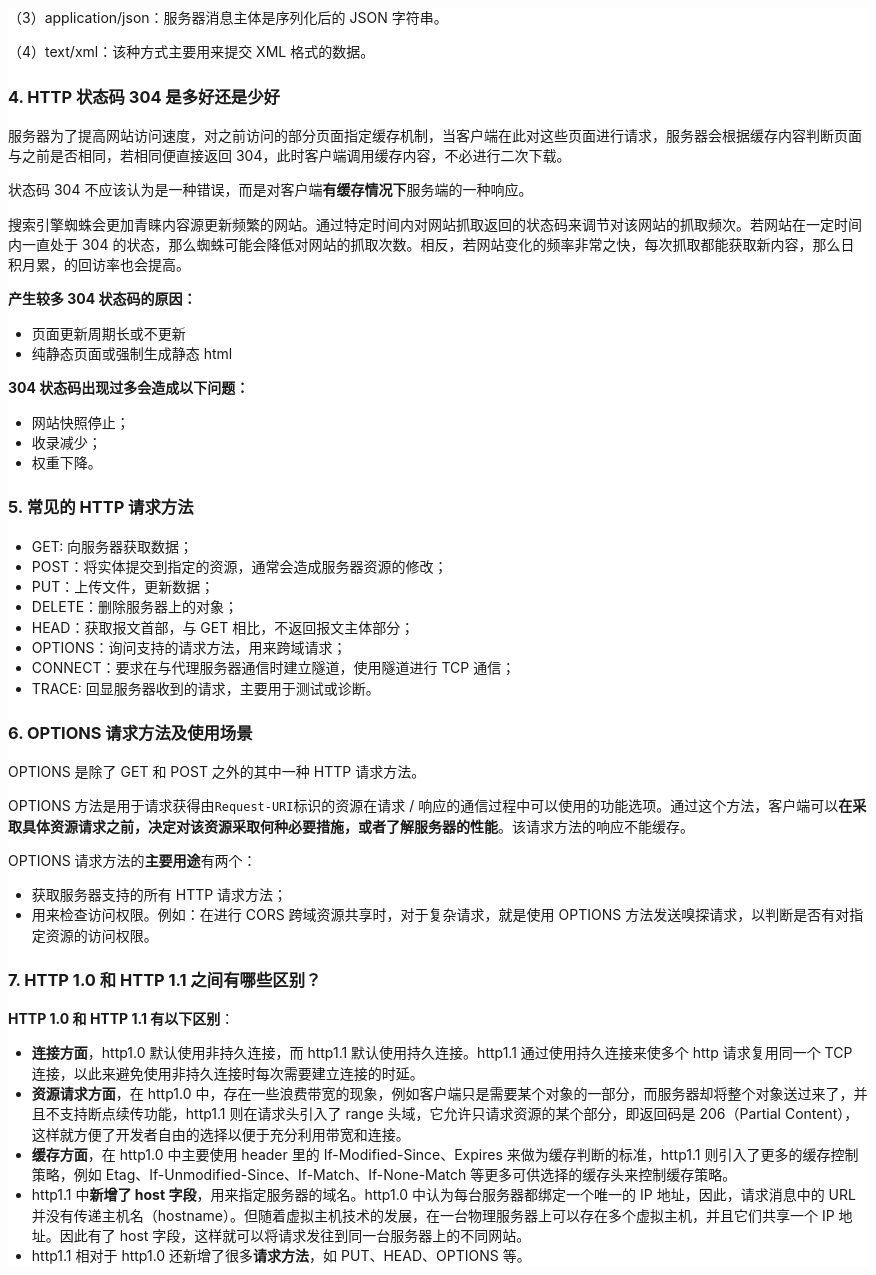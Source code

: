 （3）application/json：服务器消息主体是序列化后的 JSON 字符串。

（4）text/xml：该种方式主要用来提交 XML 格式的数据。

### 4. HTTP 状态码 304 是多好还是少好

服务器为了提高网站访问速度，对之前访问的部分页面指定缓存机制，当客户端在此对这些页面进行请求，服务器会根据缓存内容判断页面与之前是否相同，若相同便直接返回 304，此时客户端调用缓存内容，不必进行二次下载。

状态码 304 不应该认为是一种错误，而是对客户端**有缓存情况下**服务端的一种响应。

搜索引擎蜘蛛会更加青睐内容源更新频繁的网站。通过特定时间内对网站抓取返回的状态码来调节对该网站的抓取频次。若网站在一定时间内一直处于 304 的状态，那么蜘蛛可能会降低对网站的抓取次数。相反，若网站变化的频率非常之快，每次抓取都能获取新内容，那么日积月累，的回访率也会提高。

**产生较多 304 状态码的原因：** 

-   页面更新周期长或不更新
-   纯静态页面或强制生成静态 html

**304 状态码出现过多会造成以下问题：** 

-   网站快照停止；
-   收录减少；
-   权重下降。

### 5. 常见的 HTTP 请求方法

-   GET: 向服务器获取数据；
-   POST：将实体提交到指定的资源，通常会造成服务器资源的修改；
-   PUT：上传文件，更新数据；
-   DELETE：删除服务器上的对象；
-   HEAD：获取报文首部，与 GET 相比，不返回报文主体部分；
-   OPTIONS：询问支持的请求方法，用来跨域请求；
-   CONNECT：要求在与代理服务器通信时建立隧道，使用隧道进行 TCP 通信；
-   TRACE: 回显服务器收到的请求，主要⽤于测试或诊断。

### 6. OPTIONS 请求方法及使用场景

OPTIONS 是除了 GET 和 POST 之外的其中一种 HTTP 请求方法。

OPTIONS 方法是用于请求获得由`Request-URI`标识的资源在请求 / 响应的通信过程中可以使用的功能选项。通过这个方法，客户端可以**在采取具体资源请求之前，决定对该资源采取何种必要措施，或者了解服务器的性能**。该请求方法的响应不能缓存。

OPTIONS 请求方法的**主要用途**有两个：

-   获取服务器支持的所有 HTTP 请求方法；
-   用来检查访问权限。例如：在进行 CORS 跨域资源共享时，对于复杂请求，就是使用 OPTIONS 方法发送嗅探请求，以判断是否有对指定资源的访问权限。

### 7. HTTP 1.0 和 HTTP 1.1 之间有哪些区别？

**HTTP 1.0 和 HTTP 1.1 有以下区别**：

-   **连接方面**，http1.0 默认使用非持久连接，而 http1.1 默认使用持久连接。http1.1 通过使用持久连接来使多个 http 请求复用同一个 TCP 连接，以此来避免使用非持久连接时每次需要建立连接的时延。
-   **资源请求方面**，在 http1.0 中，存在一些浪费带宽的现象，例如客户端只是需要某个对象的一部分，而服务器却将整个对象送过来了，并且不支持断点续传功能，http1.1 则在请求头引入了 range 头域，它允许只请求资源的某个部分，即返回码是 206（Partial Content），这样就方便了开发者自由的选择以便于充分利用带宽和连接。
-   **缓存方面**，在 http1.0 中主要使用 header 里的 If-Modified-Since、Expires 来做为缓存判断的标准，http1.1 则引入了更多的缓存控制策略，例如 Etag、If-Unmodified-Since、If-Match、If-None-Match 等更多可供选择的缓存头来控制缓存策略。
-   http1.1 中**新增了 host 字段**，用来指定服务器的域名。http1.0 中认为每台服务器都绑定一个唯一的 IP 地址，因此，请求消息中的 URL 并没有传递主机名（hostname）。但随着虚拟主机技术的发展，在一台物理服务器上可以存在多个虚拟主机，并且它们共享一个 IP 地址。因此有了 host 字段，这样就可以将请求发往到同一台服务器上的不同网站。
-   http1.1 相对于 http1.0 还新增了很多**请求方法**，如 PUT、HEAD、OPTIONS 等。
